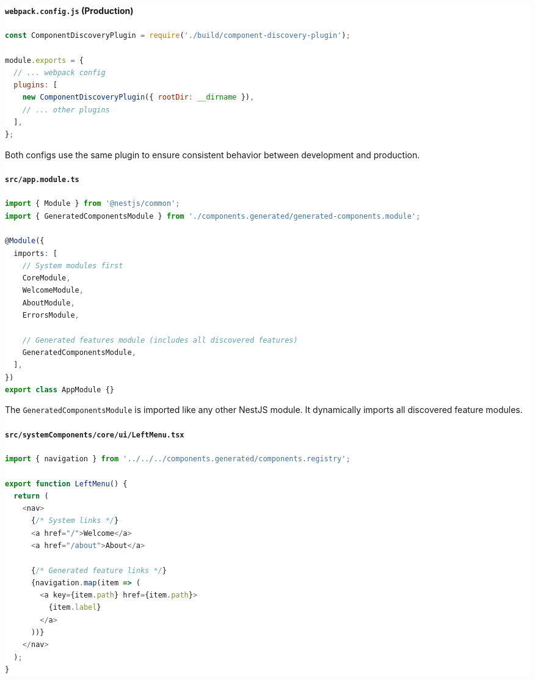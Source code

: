 #### `webpack.config.js` (Production)

```javascript
const ComponentDiscoveryPlugin = require('./build/component-discovery-plugin');

module.exports = {
  // ... webpack config
  plugins: [
    new ComponentDiscoveryPlugin({ rootDir: __dirname }),
    // ... other plugins
  ],
};
```

Both configs use the same plugin to ensure consistent behavior between development and production.

#### `src/app.module.ts`

```typescript
import { Module } from '@nestjs/common';
import { GeneratedComponentsModule } from './components.generated/generated-components.module';

@Module({
  imports: [
    // System modules first
    CoreModule,
    WelcomeModule,
    AboutModule,
    ErrorsModule,
    
    // Generated features module (includes all discovered features)
    GeneratedComponentsModule,
  ],
})
export class AppModule {}
```

The `GeneratedComponentsModule` is imported like any other NestJS module. It dynamically imports all discovered feature modules.

#### `src/systemComponents/core/ui/LeftMenu.tsx`

```typescript
import { navigation } from '../../../components.generated/components.registry';

export function LeftMenu() {
  return (
    <nav>
      {/* System links */}
      <a href="/">Welcome</a>
      <a href="/about">About</a>
      
      {/* Generated feature links */}
      {navigation.map(item => (
        <a key={item.path} href={item.path}>
          {item.label}
        </a>
      ))}
    </nav>
  );
}
```
